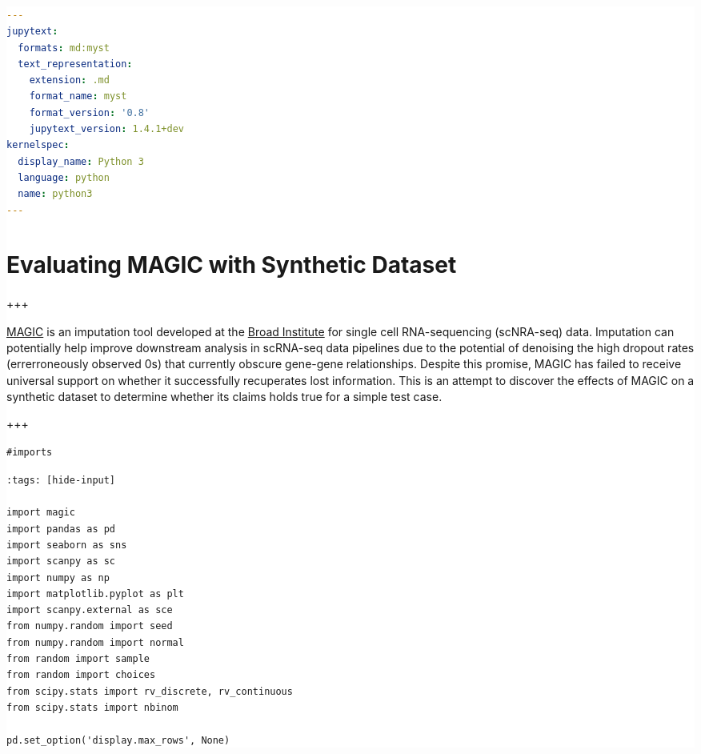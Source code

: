 ```yaml
---
jupytext:
  formats: md:myst
  text_representation:
    extension: .md
    format_name: myst
    format_version: '0.8'
    jupytext_version: 1.4.1+dev
kernelspec:
  display_name: Python 3
  language: python
  name: python3
---
```


# Evaluating MAGIC with Synthetic Dataset

+++

[MAGIC](https://github.com/KrishnaswamyLab/MAGIC) is an imputation tool developed at the [Broad Institute](https://www.broadinstitute.org) for single cell RNA-sequencing (scNRA-seq) data. Imputation can potentially help improve downstream analysis in scRNA-seq data pipelines due to the potential of denoising the high dropout rates (errerroneously observed 0s) that currently obscure gene-gene relationships. Despite this promise, MAGIC has failed to receive universal support on whether it successfully recuperates lost information. This is an attempt to discover the effects of MAGIC on a synthetic dataset to determine whether its claims holds true for a simple test case.

+++
```{code-cell} ipython3
#imports
```

```{code-cell} ipython3
:tags: [hide-input]

import magic
import pandas as pd 
import seaborn as sns
import scanpy as sc
import numpy as np
import matplotlib.pyplot as plt
import scanpy.external as sce
from numpy.random import seed
from numpy.random import normal
from random import sample
from random import choices
from scipy.stats import rv_discrete, rv_continuous
from scipy.stats import nbinom

pd.set_option('display.max_rows', None)
```
